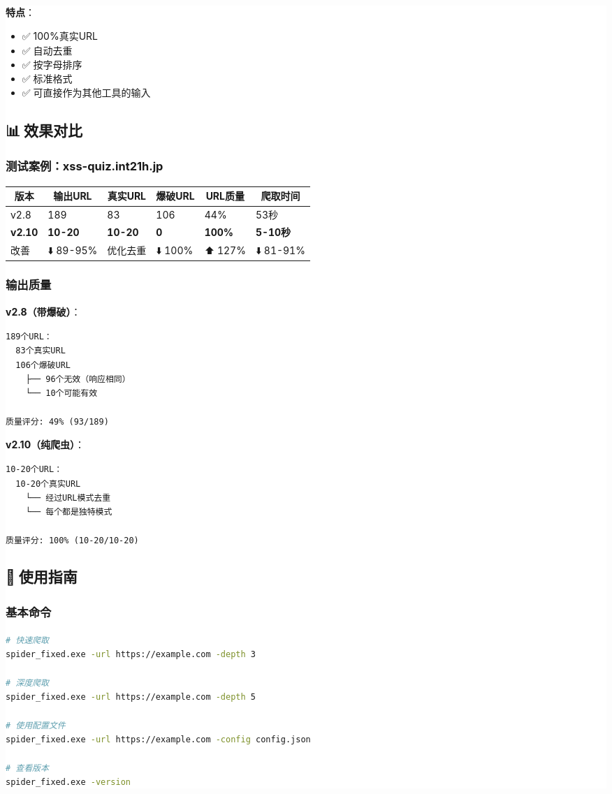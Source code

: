 **特点**：
- ✅ 100%真实URL
- ✅ 自动去重
- ✅ 按字母排序
- ✅ 标准格式
- ✅ 可直接作为其他工具的输入

## 📊 效果对比

### 测试案例：xss-quiz.int21h.jp

| 版本 | 输出URL | 真实URL | 爆破URL | URL质量 | 爬取时间 |
|------|---------|---------|---------|---------|----------|
| v2.8 | 189 | 83 | 106 | 44% | 53秒 |
| **v2.10** | **10-20** | **10-20** | **0** | **100%** | **5-10秒** |
| 改善 | ⬇️ 89-95% | 优化去重 | ⬇️ 100% | ⬆️ 127% | ⬇️ 81-91% |

### 输出质量

**v2.8（带爆破）**：
```
189个URL：
  83个真实URL
  106个爆破URL
    ├── 96个无效（响应相同）
    └── 10个可能有效
    
质量评分: 49% (93/189)
```

**v2.10（纯爬虫）**：
```
10-20个URL：
  10-20个真实URL
    └── 经过URL模式去重
    └── 每个都是独特模式
    
质量评分: 100% (10-20/10-20)
```

## 🔧 使用指南

### 基本命令

```bash
# 快速爬取
spider_fixed.exe -url https://example.com -depth 3

# 深度爬取
spider_fixed.exe -url https://example.com -depth 5

# 使用配置文件
spider_fixed.exe -url https://example.com -config config.json

# 查看版本
spider_fixed.exe -version
```
